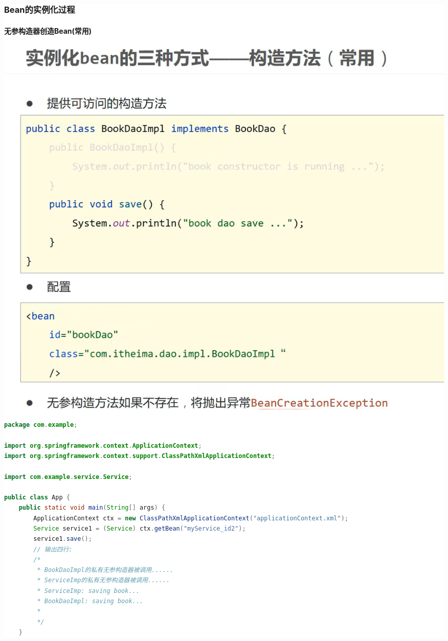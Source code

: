 ### Bean的实例化过程

#### 无参构造器创造Bean(常用)

![](./images/2023-04-06-03-00-17.png)

```java
package com.example;

import org.springframework.context.ApplicationContext;
import org.springframework.context.support.ClassPathXmlApplicationContext;

import com.example.service.Service;

public class App {
    public static void main(String[] args) {
        ApplicationContext ctx = new ClassPathXmlApplicationContext("applicationContext.xml");
        Service service1 = (Service) ctx.getBean("myService_id2");
        service1.save();
        // 输出四行:
        /*
         * BookDaoImpl的私有无参构造器被调用......
         * ServiceImp的私有无参构造器被调用......
         * ServiceImp: saving book...
         * BookDaoImpl: saving book...
         * 
         */
    }
```